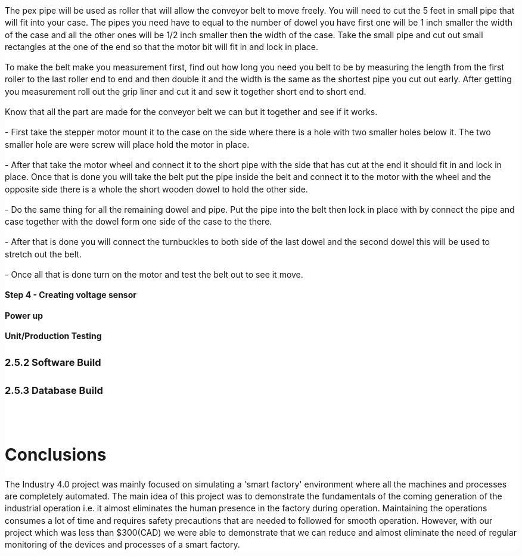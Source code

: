 The pex pipe will be used as roller that will allow the conveyor belt to move
freely. You will need to cut the 5 feet in small pipe that will fit into your
case. The pipes you need have to equal to the number of dowel you have first one
will be 1 inch smaller the width of the case and all the other ones will be 1/2
inch smaller then the width of the case. Take the small pipe and cut out small
rectangles at the one of the end so that the motor bit will fit in and lock in
place.

To make the belt make you measurement first, find out how long you need you belt
to be by measuring the length from the first roller to the last roller end to
end and then double it and the width is the same as the shortest pipe you cut
out early. After getting you measurement roll out the grip liner and cut it and
sew it together short end to short end.

Know that all the part are made for the conveyor belt we can but it together and
see if it works.

\- First take the stepper motor mount it to the case on the side where there is
a hole with two smaller holes below it. The two smaller hole are were screw will
place hold the motor in place.

\- After that take the motor wheel and connect it to the short pipe with the
side that has cut at the end it should fit in and lock in place. Once that is
done you will take the belt put the pipe inside the belt and connect it to the
motor with the wheel and the opposite side there is a whole the short wooden
dowel to hold the other side.

\- Do the same thing for all the remaining dowel and pipe. Put the pipe into the
belt then lock in place with by connect the pipe and case together with the
dowel form one side of the case to the there.

\- After that is done you will connect the turnbuckles to both side of the last
dowel and the second dowel this will be used to stretch out the belt.

\- Once all that is done turn on the motor and test the belt out to see it move.

**Step 4 - Creating voltage sensor**

**Power up**

**Unit/Production Testing** 

### 2.5.2 Software Build

### 2.5.3 Database Build

 

Conclusions
===========

The Industry 4.0 project was mainly focused on simulating a 'smart factory' environment where all the machines and processes 
are completely automated. The main idea of this project was to demonstrate the fundamentals of the coming generation 
of the industrial operation i.e. it almost eliminates the human presence in the factory during operation. Maintaining the 
operations consumes a lot of time and requires safety precautions that are needed to followed for smooth operation. However, with our 
project which was less than $300(CAD) we were able to demonstrate that we can reduce and almost eliminate the need of regular 
monitoring of the devices and processes of a smart factory.
